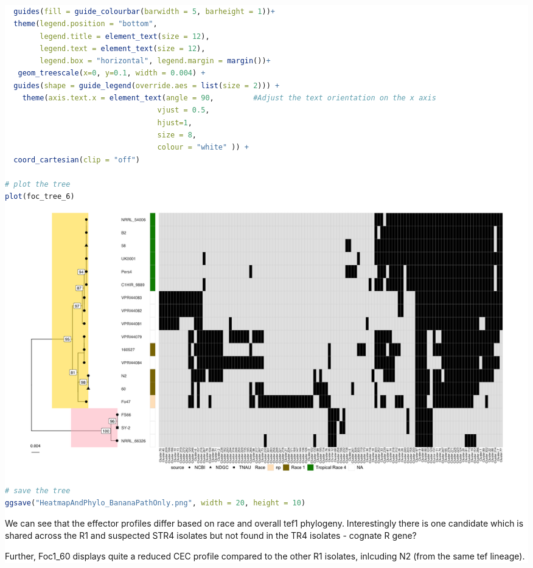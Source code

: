 ``` r
  guides(fill = guide_colourbar(barwidth = 5, barheight = 1))+
  theme(legend.position = "bottom",
        legend.title = element_text(size = 12),
        legend.text = element_text(size = 12),
        legend.box = "horizontal", legend.margin = margin())+
   geom_treescale(x=0, y=0.1, width = 0.004) +
  guides(shape = guide_legend(override.aes = list(size = 2))) +
    theme(axis.text.x = element_text(angle = 90,         #Adjust the text orientation on the x axis
                                   vjust = 0.5, 
                                   hjust=1,
                                   size = 8,
                                   colour = "white" )) +
  coord_cartesian(clip = "off")

# plot the tree
plot(foc_tree_6)
```

![](AnalysisCandidateEffectorSets_files/figure-gfm/cubense%20effector%20distib-1.png)

``` r
# save the tree
ggsave("HeatmapAndPhylo_BananaPathOnly.png", width = 20, height = 10)
```

We can see that the effector profiles differ based on race and overall
tef1 phylogeny. Interestingly there is one candidate which is shared
across the R1 and suspected STR4 isolates but not found in the TR4
isolates - cognate R gene?

Further, Foc1_60 displays quite a reduced CEC profile compared to the
other R1 isolates, inlcuding N2 (from the same tef lineage).
